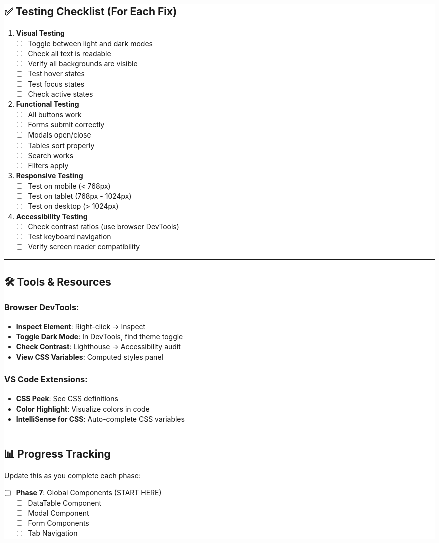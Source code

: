 
## ✅ Testing Checklist (For Each Fix)

1. **Visual Testing**
   - [ ] Toggle between light and dark modes
   - [ ] Check all text is readable
   - [ ] Verify all backgrounds are visible
   - [ ] Test hover states
   - [ ] Test focus states
   - [ ] Check active states

2. **Functional Testing**
   - [ ] All buttons work
   - [ ] Forms submit correctly
   - [ ] Modals open/close
   - [ ] Tables sort properly
   - [ ] Search works
   - [ ] Filters apply

3. **Responsive Testing**
   - [ ] Test on mobile (< 768px)
   - [ ] Test on tablet (768px - 1024px)
   - [ ] Test on desktop (> 1024px)

4. **Accessibility Testing**
   - [ ] Check contrast ratios (use browser DevTools)
   - [ ] Test keyboard navigation
   - [ ] Verify screen reader compatibility

---

## 🛠️ Tools & Resources

### Browser DevTools:
- **Inspect Element**: Right-click → Inspect
- **Toggle Dark Mode**: In DevTools, find theme toggle
- **Check Contrast**: Lighthouse → Accessibility audit
- **View CSS Variables**: Computed styles panel

### VS Code Extensions:
- **CSS Peek**: See CSS definitions
- **Color Highlight**: Visualize colors in code
- **IntelliSense for CSS**: Auto-complete CSS variables

---

## 📊 Progress Tracking

Update this as you complete each phase:

- [ ] **Phase 7**: Global Components (START HERE)
  - [ ] DataTable Component
  - [ ] Modal Component
  - [ ] Form Components
  - [ ] Tab Navigation
